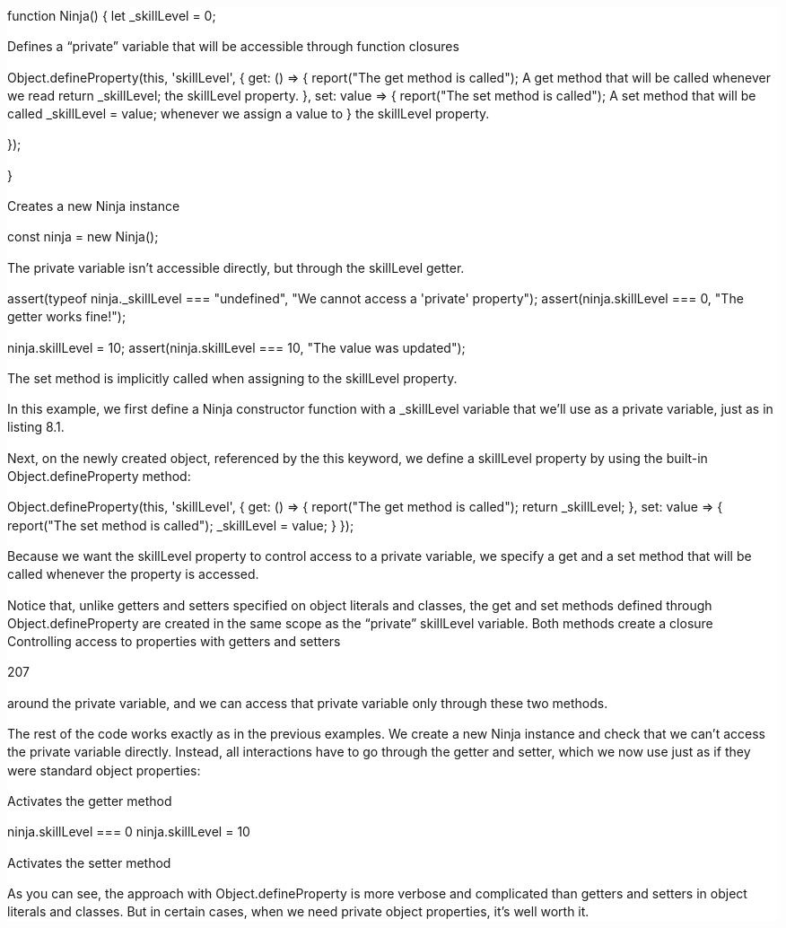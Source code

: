 function Ninja() { let _skillLevel = 0;

Defines a “private” variable that will be accessible through function closures

Object.defineProperty(this, 'skillLevel', { get: () => { report("The get method is called"); A get method that will be called whenever we read return _skillLevel; the skillLevel property. }, set: value => { report("The set method is called"); A set method that will be called _skillLevel = value; whenever we assign a value to } the skillLevel property.

});

}

Creates a new Ninja instance

const ninja = new Ninja();

The private variable isn’t accessible directly, but through the skillLevel getter.

assert(typeof ninja._skillLevel === "undefined", "We cannot access a 'private' property"); assert(ninja.skillLevel === 0, "The getter works fine!");

ninja.skillLevel = 10; assert(ninja.skillLevel === 10, "The value was updated");

The set method is implicitly called when assigning to the skillLevel property.

In this example, we first define a Ninja constructor function with a _skillLevel variable that we’ll use as a private variable, just as in listing 8.1.

Next, on the newly created object, referenced by the this keyword, we define a skillLevel property by using the built-in Object.defineProperty method:

Object.defineProperty(this, 'skillLevel', { get: () => { report("The get method is called"); return _skillLevel; }, set: value => { report("The set method is called"); _skillLevel = value; } });

Because we want the skillLevel property to control access to a private variable, we specify a get and a set method that will be called whenever the property is accessed.

Notice that, unlike getters and setters specified on object literals and classes, the get and set methods defined through Object.defineProperty are created in the same scope as the “private” skillLevel variable. Both methods create a closure Controlling access to properties with getters and setters

207

around the private variable, and we can access that private variable only through these two methods.

The rest of the code works exactly as in the previous examples. We create a new Ninja instance and check that we can’t access the private variable directly. Instead, all interactions have to go through the getter and setter, which we now use just as if they were standard object properties:

Activates the getter method

ninja.skillLevel === 0 ninja.skillLevel = 10

Activates the setter method

As you can see, the approach with Object.defineProperty is more verbose and complicated than getters and setters in object literals and classes. But in certain cases, when we need private object properties, it’s well worth it.
